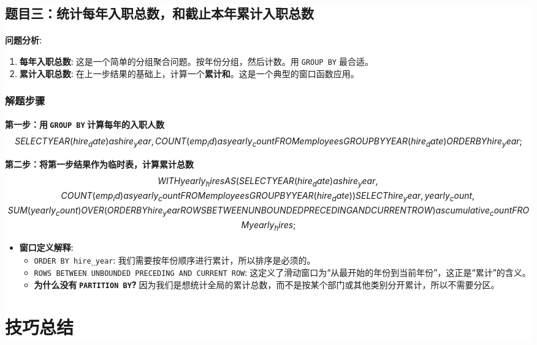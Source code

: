 ```sql

```


## 题目三：统计每年入职总数，和截止本年累计入职总数

**问题分析**:
1.  **每年入职总数**: 这是一个简单的分组聚合问题。按年份分组，然后计数。用 `GROUP BY` 最合适。
2.  **累计入职总数**: 在上一步结果的基础上，计算一个**累计和**。这是一个典型的窗口函数应用。

### 解题步骤

**第一步：用 `GROUP BY` 计算每年的入职人数**
$$
SELECT 
    YEAR(hire_date) as hire_year,
    COUNT(emp_id) as yearly_count
FROM 
    employees
GROUP BY 
    YEAR(hire_date)
ORDER BY
    hire_year;
$$

**第二步：将第一步结果作为临时表，计算累计总数**
$$
WITH yearly_hires AS (
    SELECT 
        YEAR(hire_date) as hire_year,
        COUNT(emp_id) as yearly_count
    FROM 
        employees
    GROUP BY 
        YEAR(hire_date)
)
SELECT
    hire_year,
    yearly_count,
    SUM(yearly_count) OVER (ORDER BY hire_year ROWS BETWEEN UNBOUNDED PRECEDING AND CURRENT ROW) as cumulative_count
FROM
    yearly_hires;
$$
- **窗口定义解释**:
    - `ORDER BY hire_year`: 我们需要按年份顺序进行累计，所以排序是必须的。
    - `ROWS BETWEEN UNBOUNDED PRECEDING AND CURRENT ROW`: 这定义了滑动窗口为“从最开始的年份到当前年份”，这正是“累计”的含义。
    - **为什么没有 `PARTITION BY`?** 因为我们是想统计全局的累计总数，而不是按某个部门或其他类别分开累计，所以不需要分区。


# 技巧总结
